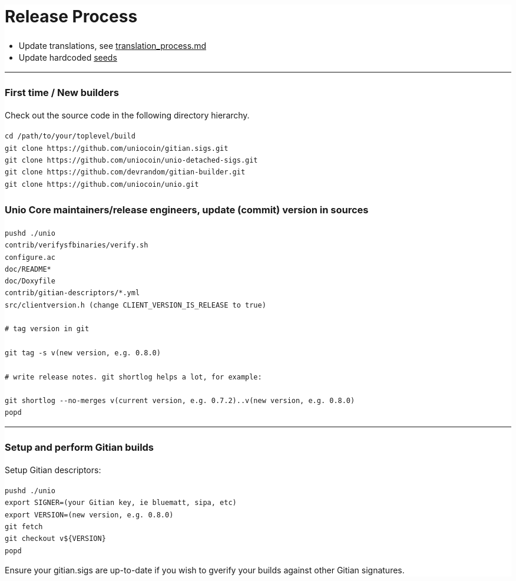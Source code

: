 Release Process
====================

* Update translations, see [translation_process.md](https://github.com/uniocoin/unio/blob/master/doc/translation_process.md#syncing-with-transifex)
* Update hardcoded [seeds](/contrib/seeds)

* * *

### First time / New builders
Check out the source code in the following directory hierarchy.

	cd /path/to/your/toplevel/build
	git clone https://github.com/uniocoin/gitian.sigs.git
	git clone https://github.com/uniocoin/unio-detached-sigs.git
	git clone https://github.com/devrandom/gitian-builder.git
	git clone https://github.com/uniocoin/unio.git

### Unio Core maintainers/release engineers, update (commit) version in sources

	pushd ./unio
	contrib/verifysfbinaries/verify.sh
	configure.ac
	doc/README*
	doc/Doxyfile
	contrib/gitian-descriptors/*.yml
	src/clientversion.h (change CLIENT_VERSION_IS_RELEASE to true)

	# tag version in git

	git tag -s v(new version, e.g. 0.8.0)

	# write release notes. git shortlog helps a lot, for example:

	git shortlog --no-merges v(current version, e.g. 0.7.2)..v(new version, e.g. 0.8.0)
	popd

* * *

### Setup and perform Gitian builds

 Setup Gitian descriptors:

	pushd ./unio
	export SIGNER=(your Gitian key, ie bluematt, sipa, etc)
	export VERSION=(new version, e.g. 0.8.0)
	git fetch
	git checkout v${VERSION}
	popd

  Ensure your gitian.sigs are up-to-date if you wish to gverify your builds against other Gitian signatures.
